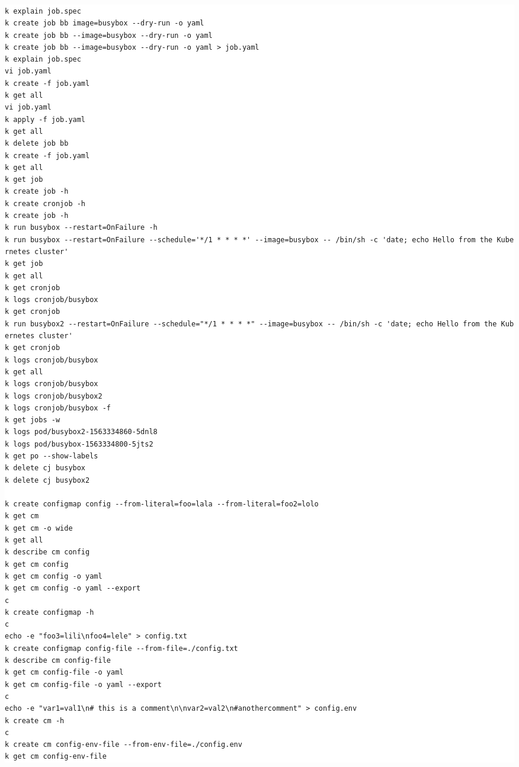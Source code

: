 ```
k explain job.spec
k create job bb image=busybox --dry-run -o yaml
k create job bb --image=busybox --dry-run -o yaml
k create job bb --image=busybox --dry-run -o yaml > job.yaml
k explain job.spec
vi job.yaml
k create -f job.yaml
k get all
vi job.yaml
k apply -f job.yaml
k get all
k delete job bb
k create -f job.yaml
k get all
k get job
k create job -h
k create cronjob -h
k create job -h
k run busybox --restart=OnFailure -h
k run busybox --restart=OnFailure --schedule='*/1 * * * *' --image=busybox -- /bin/sh -c 'date; echo Hello from the Kubernetes cluster'
k get job
k get all
k get cronjob
k logs cronjob/busybox
k get cronjob
k run busybox2 --restart=OnFailure --schedule="*/1 * * * *" --image=busybox -- /bin/sh -c 'date; echo Hello from the Kubernetes cluster'
k get cronjob
k logs cronjob/busybox
k get all
k logs cronjob/busybox
k logs cronjob/busybox2
k logs cronjob/busybox -f
k get jobs -w
k logs pod/busybox2-1563334860-5dnl8
k logs pod/busybox-1563334800-5jts2
k get po --show-labels
k delete cj busybox
k delete cj busybox2

k create configmap config --from-literal=foo=lala --from-literal=foo2=lolo
k get cm
k get cm -o wide
k get all
k describe cm config
k get cm config
k get cm config -o yaml
k get cm config -o yaml --export
c
k create configmap -h
c
echo -e "foo3=lili\nfoo4=lele" > config.txt
k create configmap config-file --from-file=./config.txt
k describe cm config-file
k get cm config-file -o yaml
k get cm config-file -o yaml --export
c
echo -e "var1=val1\n# this is a comment\n\nvar2=val2\n#anothercomment" > config.env
k create cm -h
c
k create cm config-env-file --from-env-file=./config.env
k get cm config-env-file
```